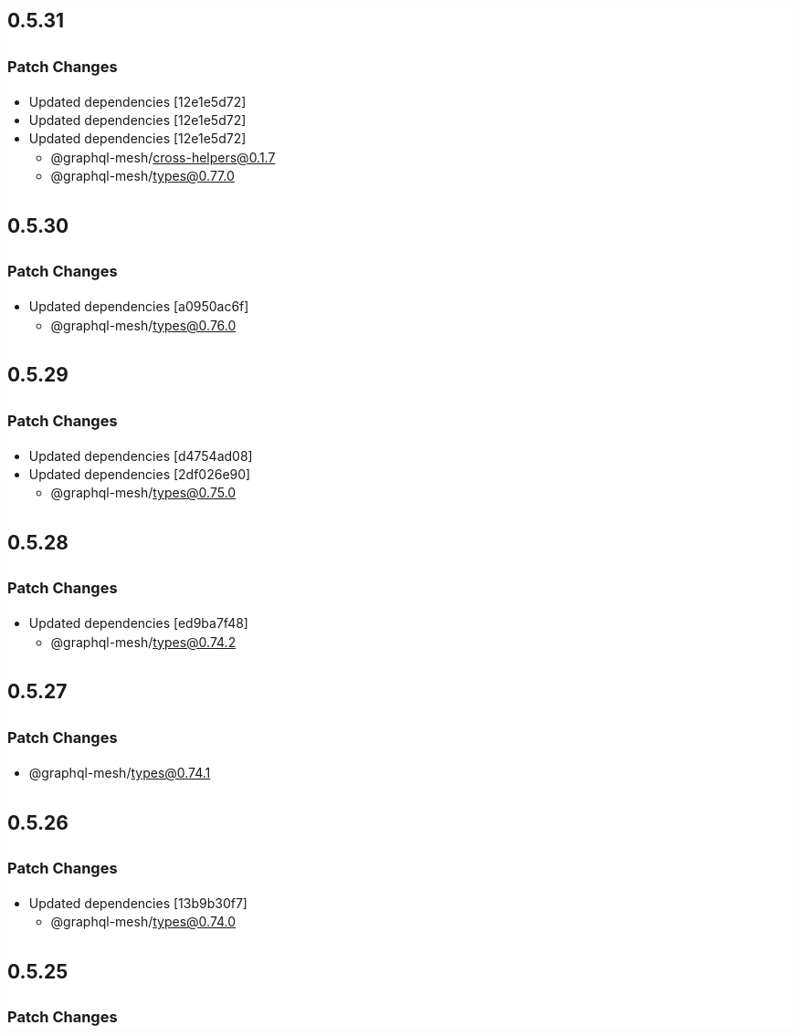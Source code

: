 ## 0.5.31

### Patch Changes

- Updated dependencies [12e1e5d72]
- Updated dependencies [12e1e5d72]
- Updated dependencies [12e1e5d72]
  - @graphql-mesh/cross-helpers@0.1.7
  - @graphql-mesh/types@0.77.0

## 0.5.30

### Patch Changes

- Updated dependencies [a0950ac6f]
  - @graphql-mesh/types@0.76.0

## 0.5.29

### Patch Changes

- Updated dependencies [d4754ad08]
- Updated dependencies [2df026e90]
  - @graphql-mesh/types@0.75.0

## 0.5.28

### Patch Changes

- Updated dependencies [ed9ba7f48]
  - @graphql-mesh/types@0.74.2

## 0.5.27

### Patch Changes

- @graphql-mesh/types@0.74.1

## 0.5.26

### Patch Changes

- Updated dependencies [13b9b30f7]
  - @graphql-mesh/types@0.74.0

## 0.5.25

### Patch Changes
